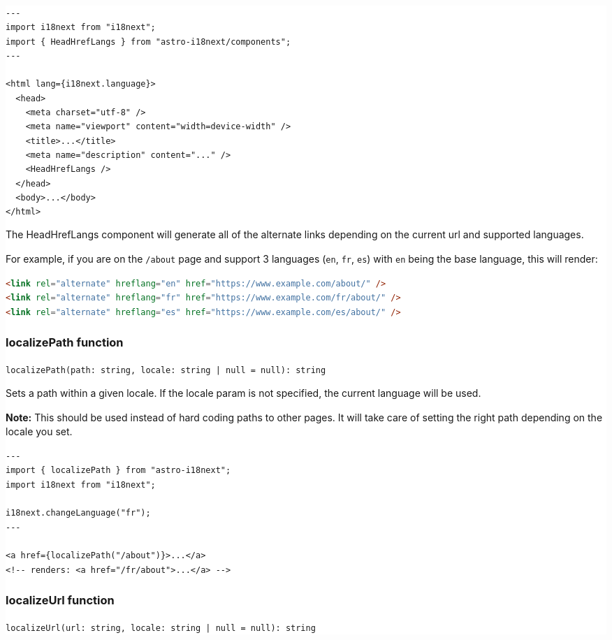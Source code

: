 ```astro
---
import i18next from "i18next";
import { HeadHrefLangs } from "astro-i18next/components";
---

<html lang={i18next.language}>
  <head>
    <meta charset="utf-8" />
    <meta name="viewport" content="width=device-width" />
    <title>...</title>
    <meta name="description" content="..." />
    <HeadHrefLangs />
  </head>
  <body>...</body>
</html>
```

The HeadHrefLangs component will generate all of the alternate links depending
on the current url and supported languages.

For example, if you are on the `/about` page and support 3 languages (`en`,
`fr`, `es`) with `en` being the base language, this will render:

```html
<link rel="alternate" hreflang="en" href="https://www.example.com/about/" />
<link rel="alternate" hreflang="fr" href="https://www.example.com/fr/about/" />
<link rel="alternate" hreflang="es" href="https://www.example.com/es/about/" />
```

### localizePath function

`localizePath(path: string, locale: string | null = null): string`

Sets a path within a given locale. If the locale param is not specified, the
current language will be used.

**Note:** This should be used instead of hard coding paths to other pages. It
will take care of setting the right path depending on the locale you set.

```astro
---
import { localizePath } from "astro-i18next";
import i18next from "i18next";

i18next.changeLanguage("fr");
---

<a href={localizePath("/about")}>...</a>
<!-- renders: <a href="/fr/about">...</a> -->
```

### localizeUrl function

`localizeUrl(url: string, locale: string | null = null): string`
